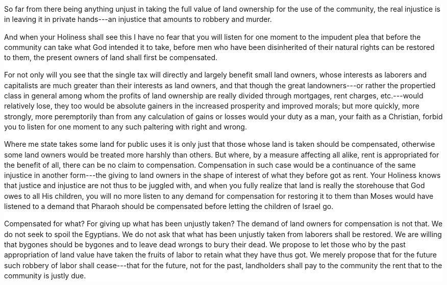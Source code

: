So far from there being anything unjust in taking the full value of land ownership for the use of the community, the real injustice is in leaving it in private hands---an injustice that amounts to robbery and murder.

And when your Holiness shall see this I have no fear that you will listen for one moment to the impudent plea that before the community can take what God intended it to take, before men who have been disinherited of their natural rights can be restored to them, the present owners of land shall first be compensated.

For not only will you see that the single tax will directly and largely benefit small land owners, whose interests as laborers and capitalists are much greater than their interests as land owners, and that though the great landowners---or rather the propertied class in general among whom the profits of land ownership are really divided through mortgages, rent charges, etc.---would relatively lose, they too would be absolute gainers in the increased prosperity and improved morals; but more quickly, more strongly, more peremptorily than from any calculation of gains or losses would your duty as a man, your faith as a Christian, forbid you to listen for one moment to any such paltering with right and wrong.

Where me state takes some land for public uses it is only just that those whose land is taken should be compensated, otherwise some land owners would be treated more harshly than others. But where, by a measure affecting all alike, rent is appropriated for the benefit of all, there can be no claim to compensation. Compensation in such case would be a continuance of the same injustice in another form---the giving to land owners in the shape of interest of what they before got as rent. Your Holiness knows that justice and injustice are not thus to be juggled with, and when you fully realize that land is really the storehouse that God owes to all His children, you will no more listen to any demand for compensation for restoring it to them than Moses would have listened to a demand that Pharaoh should be compensated before letting the children of Israel go.

Compensated for what? For giving up what has been unjustly taken? The demand of land owners for compensation is not that. We do not seek to spoil the Egyptians. We do not ask that what has been unjustly taken from laborers shall be restored. We are willing that bygones should be bygones and to leave dead wrongs to bury their dead. We propose to let those who by the past appropriation of land value have taken the fruits of labor to retain what they have thus got. We merely propose that for the future such robbery of labor shall cease---that for the future, not for the past, landholders shall pay to the community the rent that to the community is justly due.
